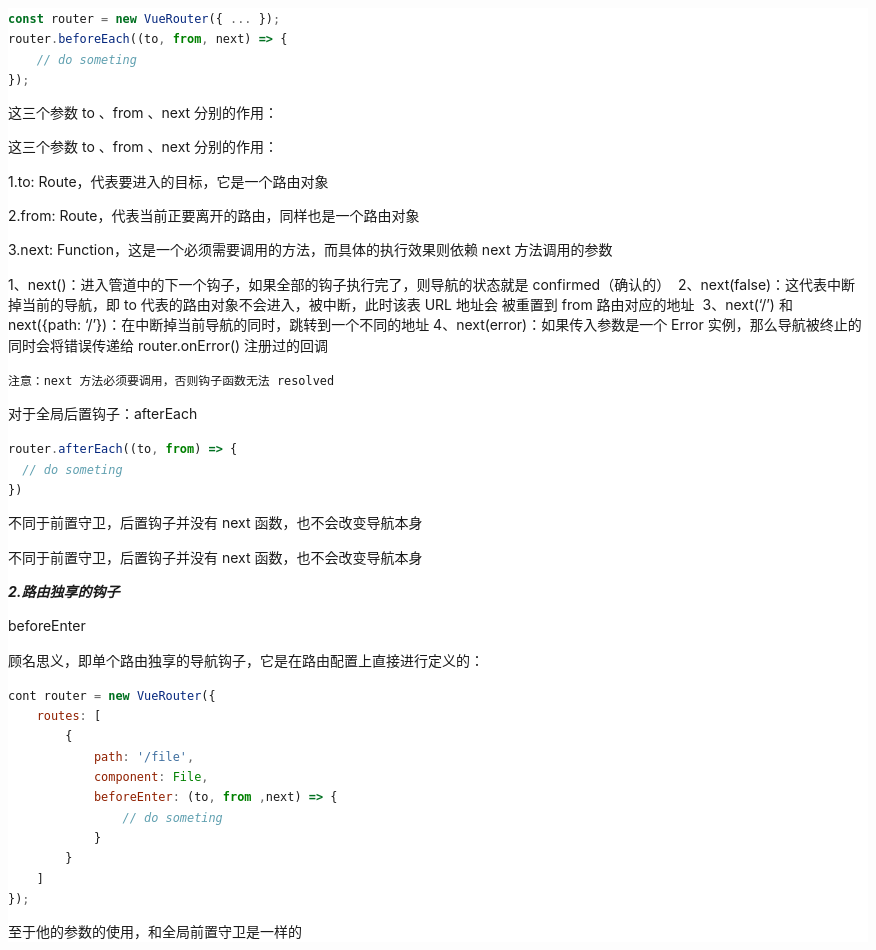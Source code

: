```js
const router = new VueRouter({ ... });
router.beforeEach((to, from, next) => {
    // do someting
});
```

这三个参数 to 、from 、next 分别的作用：

这三个参数 to 、from 、next 分别的作用：

1.to: Route，代表要进入的目标，它是一个路由对象

2.from: Route，代表当前正要离开的路由，同样也是一个路由对象

3.next: Function，这是一个必须需要调用的方法，而具体的执行效果则依赖 next 方法调用的参数

​ 1、next()：进入管道中的下一个钩子，如果全部的钩子执行完了，则导航的状态就是 confirmed（确认的）
​ 2、next(false)：这代表中断掉当前的导航，即 to 代表的路由对象不会进入，被中断，此时该表 URL 地址会 被重置到 from 路由对应的地址
​ 3、next(‘/’) 和 next({path: ‘/’})：在中断掉当前导航的同时，跳转到一个不同的地址
​ 4、next(error)：如果传入参数是一个 Error 实例，那么导航被终止的同时会将错误传递给 router.onError() 注册过的回调

```js
注意：next 方法必须要调用，否则钩子函数无法 resolved
```

对于全局后置钩子：afterEach

```js
router.afterEach((to, from) => {
  // do someting
})
```

不同于前置守卫，后置钩子并没有 next 函数，也不会改变导航本身

不同于前置守卫，后置钩子并没有 next 函数，也不会改变导航本身

**_2.路由独享的钩子_**

beforeEnter

顾名思义，即单个路由独享的导航钩子，它是在路由配置上直接进行定义的：

```js
cont router = new VueRouter({
    routes: [
        {
            path: '/file',
            component: File,
            beforeEnter: (to, from ,next) => {
                // do someting
            }
        }
    ]
});
```

至于他的参数的使用，和全局前置守卫是一样的
